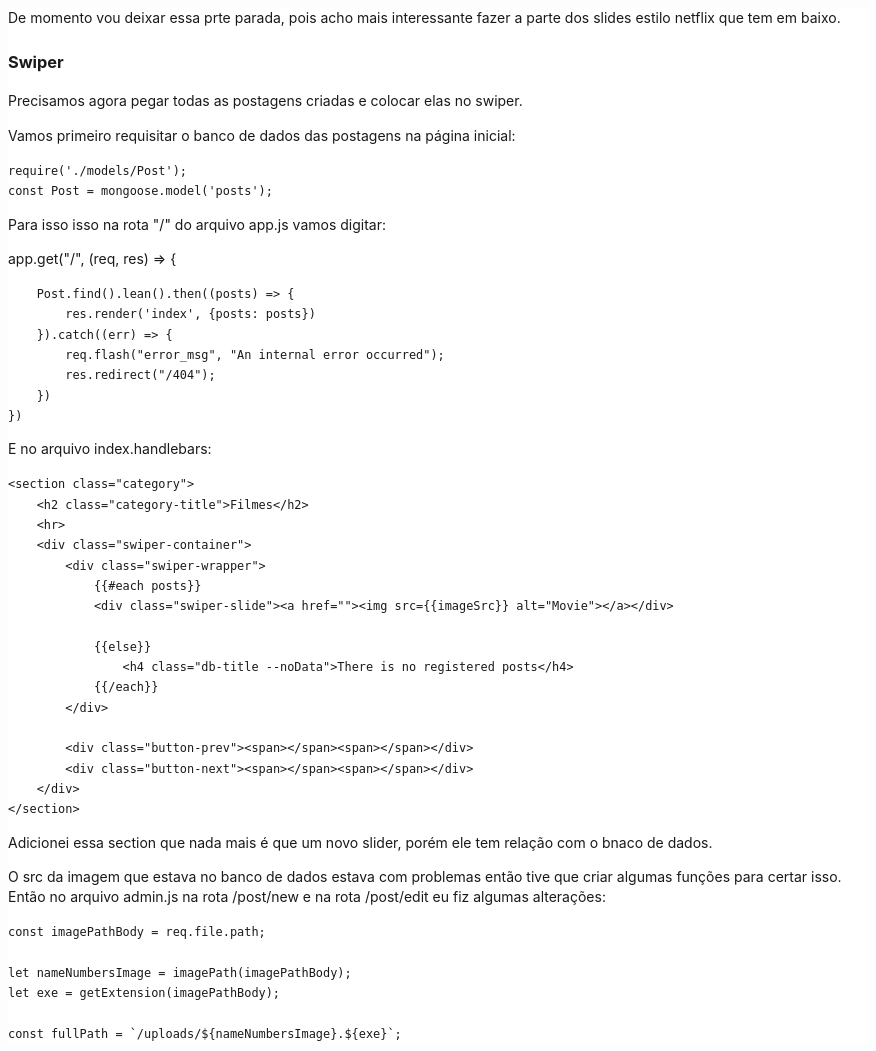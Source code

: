 De momento vou deixar essa prte parada, pois acho mais interessante fazer a parte dos slides estilo netflix que tem em baixo.

### Swiper

Precisamos agora pegar todas as postagens criadas e colocar elas no swiper.

Vamos primeiro requisitar o banco de dados das postagens na página inicial:

    require('./models/Post');
    const Post = mongoose.model('posts');

Para isso isso na rota "/" do arquivo app.js vamos digitar:

 app.get("/", (req, res) => {

        Post.find().lean().then((posts) => {
            res.render('index', {posts: posts})
        }).catch((err) => {
            req.flash("error_msg", "An internal error occurred");
            res.redirect("/404");
        })
    })

E no arquivo index.handlebars:

    <section class="category">
        <h2 class="category-title">Filmes</h2>
        <hr>
        <div class="swiper-container">
            <div class="swiper-wrapper">
                {{#each posts}}
                <div class="swiper-slide"><a href=""><img src={{imageSrc}} alt="Movie"></a></div>
                
                {{else}}
                    <h4 class="db-title --noData">There is no registered posts</h4>
                {{/each}}
            </div>

            <div class="button-prev"><span></span><span></span></div>
            <div class="button-next"><span></span><span></span></div>
        </div>
    </section>

Adicionei essa section que nada mais é que um novo slider, porém ele tem relação com o bnaco de dados.

O src da imagem que estava no banco de dados estava com problemas então tive que criar algumas funções para certar isso. Então no arquivo admin.js na rota /post/new e na rota /post/edit eu fiz algumas alterações:

    const imagePathBody = req.file.path;

    let nameNumbersImage = imagePath(imagePathBody);
    let exe = getExtension(imagePathBody);

    const fullPath = `/uploads/${nameNumbersImage}.${exe}`;
